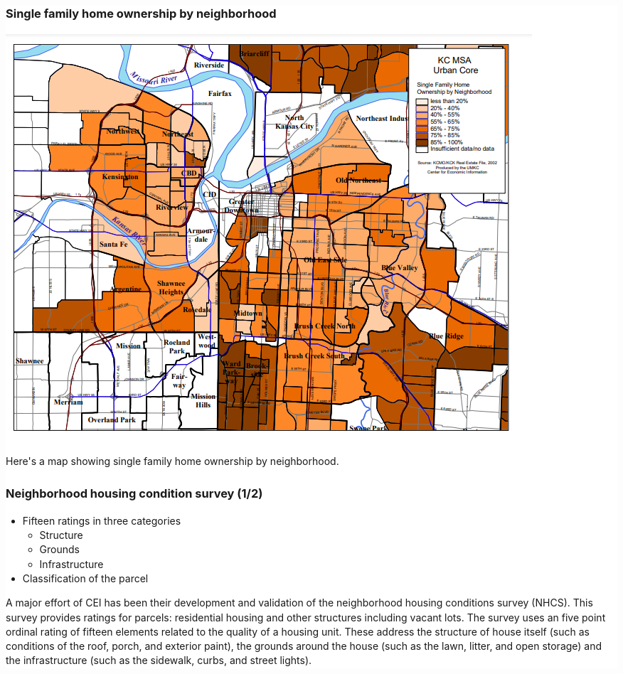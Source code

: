 </div>

### Single family home ownership by neighborhood

![](../images/map.png)

<div class="notes">

Here's a map showing single family home ownership by neighborhood.

</div>

### Neighborhood housing condition survey (1/2)

+ Fifteen ratings in three categories
  + Structure
  + Grounds
  + Infrastructure
+ Classification of the parcel
  
<div class="notes">

A major effort of CEI has been their development and validation of the neighborhood housing conditions survey (NHCS). This survey provides ratings for parcels: residential housing and other structures including vacant lots. The survey uses an five point ordinal rating of fifteen elements related to the quality of a housing unit. These address the structure of house itself (such as conditions of the roof, porch, and exterior paint), the grounds around the house (such as the lawn, litter, and open storage) and the  infrastructure (such as the sidewalk, curbs, and street lights).
